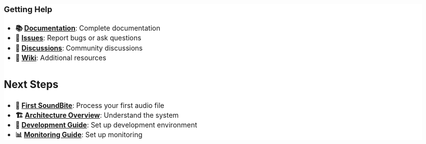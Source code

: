 ### Getting Help

- **📚 [Documentation](https://github.com/SinaVosooghi/SoundBite/tree/main/docs)**: Complete documentation
- **🐛 [Issues](https://github.com/SinaVosooghi/SoundBite/issues)**: Report bugs or ask questions
- **💬 [Discussions](https://github.com/SinaVosooghi/SoundBite/discussions)**: Community discussions
- **📖 [Wiki](https://github.com/SinaVosooghi/SoundBite/wiki)**: Additional resources

## Next Steps

- **🎵 [First SoundBite](first-soundbite.md)**: Process your first audio file
- **🏗️ [Architecture Overview](../architecture/system-overview.md)**: Understand the system
- **🔧 [Development Guide](../development/local-setup.md)**: Set up development environment
- **📊 [Monitoring Guide](../operations/monitoring.md)**: Set up monitoring
